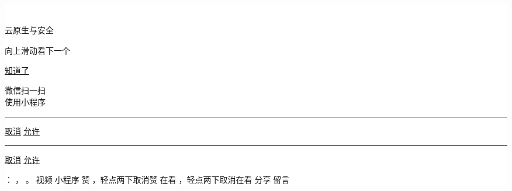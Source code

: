 ![]()

云原生与安全

向上滑动看下一个

[知道了](javascript:;)

微信扫一扫  
使用小程序

****

[取消](javascript:void\(0\);) [允许](javascript:void\(0\);)

****

[取消](javascript:void\(0\);) [允许](javascript:void\(0\);)

： ， 。   视频 小程序 赞 ，轻点两下取消赞 在看 ，轻点两下取消在看 分享 留言

